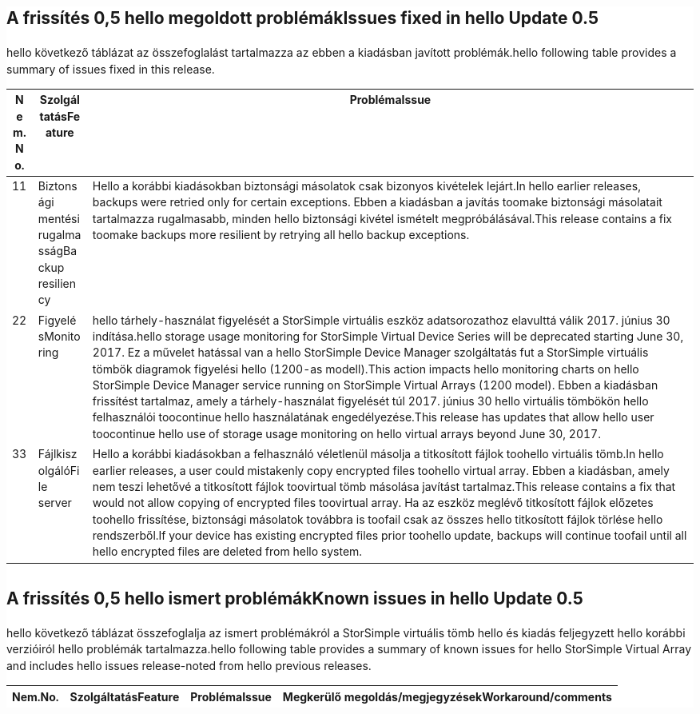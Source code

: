 
## <a name="issues-fixed-in-hello-update-05"></a><span data-ttu-id="0c553-122">A frissítés 0,5 hello megoldott problémák</span><span class="sxs-lookup"><span data-stu-id="0c553-122">Issues fixed in hello Update 0.5</span></span>

<span data-ttu-id="0c553-123">hello következő táblázat az összefoglalást tartalmazza az ebben a kiadásban javított problémák.</span><span class="sxs-lookup"><span data-stu-id="0c553-123">hello following table provides a summary of issues fixed in this release.</span></span>

| <span data-ttu-id="0c553-124">Nem.</span><span class="sxs-lookup"><span data-stu-id="0c553-124">No.</span></span> | <span data-ttu-id="0c553-125">Szolgáltatás</span><span class="sxs-lookup"><span data-stu-id="0c553-125">Feature</span></span> | <span data-ttu-id="0c553-126">Probléma</span><span class="sxs-lookup"><span data-stu-id="0c553-126">Issue</span></span> |
| --- | --- | --- |
| <span data-ttu-id="0c553-127">1</span><span class="sxs-lookup"><span data-stu-id="0c553-127">1</span></span> |<span data-ttu-id="0c553-128">Biztonsági mentési rugalmasság</span><span class="sxs-lookup"><span data-stu-id="0c553-128">Backup resiliency</span></span>| <span data-ttu-id="0c553-129">Hello a korábbi kiadásokban biztonsági másolatok csak bizonyos kivételek lejárt.</span><span class="sxs-lookup"><span data-stu-id="0c553-129">In hello earlier releases, backups were retried only for certain exceptions.</span></span> <span data-ttu-id="0c553-130">Ebben a kiadásban a javítás toomake biztonsági másolatait tartalmazza rugalmasabb, minden hello biztonsági kivétel ismételt megpróbálásával.</span><span class="sxs-lookup"><span data-stu-id="0c553-130">This release contains a fix toomake backups more resilient by retrying all hello backup exceptions.</span></span>|
| <span data-ttu-id="0c553-131">2</span><span class="sxs-lookup"><span data-stu-id="0c553-131">2</span></span> |<span data-ttu-id="0c553-132">Figyelés</span><span class="sxs-lookup"><span data-stu-id="0c553-132">Monitoring</span></span>| <span data-ttu-id="0c553-133">hello tárhely-használat figyelését a StorSimple virtuális eszköz adatsorozathoz elavulttá válik 2017. június 30 indítása.</span><span class="sxs-lookup"><span data-stu-id="0c553-133">hello storage usage monitoring for StorSimple Virtual Device Series will be deprecated starting June 30, 2017.</span></span> <span data-ttu-id="0c553-134">Ez a művelet hatással van a hello StorSimple Device Manager szolgáltatás fut a StorSimple virtuális tömbök diagramok figyelési hello (1200-as modell).</span><span class="sxs-lookup"><span data-stu-id="0c553-134">This action impacts hello monitoring charts on hello StorSimple Device Manager service running on StorSimple Virtual Arrays (1200 model).</span></span> <span data-ttu-id="0c553-135">Ebben a kiadásban frissítést tartalmaz, amely a tárhely-használat figyelését túl 2017. június 30 hello virtuális tömbökön hello felhasználói toocontinue hello használatának engedélyezése.</span><span class="sxs-lookup"><span data-stu-id="0c553-135">This release has updates that allow hello user toocontinue hello use of storage usage monitoring on hello virtual arrays beyond June 30, 2017.</span></span>|
| <span data-ttu-id="0c553-136">3</span><span class="sxs-lookup"><span data-stu-id="0c553-136">3</span></span> |<span data-ttu-id="0c553-137">Fájlkiszolgáló</span><span class="sxs-lookup"><span data-stu-id="0c553-137">File server</span></span>| <span data-ttu-id="0c553-138">Hello a korábbi kiadásokban a felhasználó véletlenül másolja a titkosított fájlok toohello virtuális tömb.</span><span class="sxs-lookup"><span data-stu-id="0c553-138">In hello earlier releases, a user could mistakenly copy encrypted files toohello virtual array.</span></span> <span data-ttu-id="0c553-139">Ebben a kiadásban, amely nem teszi lehetővé a titkosított fájlok toovirtual tömb másolása javítást tartalmaz.</span><span class="sxs-lookup"><span data-stu-id="0c553-139">This release contains a fix that would not allow copying of encrypted files toovirtual array.</span></span> <span data-ttu-id="0c553-140">Ha az eszköz meglévő titkosított fájlok előzetes toohello frissítése, biztonsági másolatok továbbra is toofail csak az összes hello titkosított fájlok törlése hello rendszerből.</span><span class="sxs-lookup"><span data-stu-id="0c553-140">If your device has existing encrypted files prior toohello update, backups will continue toofail until all hello encrypted files are deleted from hello system.</span></span> |


## <a name="known-issues-in-hello-update-05"></a><span data-ttu-id="0c553-141">A frissítés 0,5 hello ismert problémák</span><span class="sxs-lookup"><span data-stu-id="0c553-141">Known issues in hello Update 0.5</span></span>

<span data-ttu-id="0c553-142">hello következő táblázat összefoglalja az ismert problémákról a StorSimple virtuális tömb hello és kiadás feljegyzett hello korábbi verzióiról hello problémák tartalmazza.</span><span class="sxs-lookup"><span data-stu-id="0c553-142">hello following table provides a summary of known issues for hello StorSimple Virtual Array and includes hello issues release-noted from hello previous releases.</span></span>

| <span data-ttu-id="0c553-143">Nem.</span><span class="sxs-lookup"><span data-stu-id="0c553-143">No.</span></span> | <span data-ttu-id="0c553-144">Szolgáltatás</span><span class="sxs-lookup"><span data-stu-id="0c553-144">Feature</span></span> | <span data-ttu-id="0c553-145">Probléma</span><span class="sxs-lookup"><span data-stu-id="0c553-145">Issue</span></span> | <span data-ttu-id="0c553-146">Megkerülő megoldás/megjegyzések</span><span class="sxs-lookup"><span data-stu-id="0c553-146">Workaround/comments</span></span> |
| --- | --- | --- | --- |